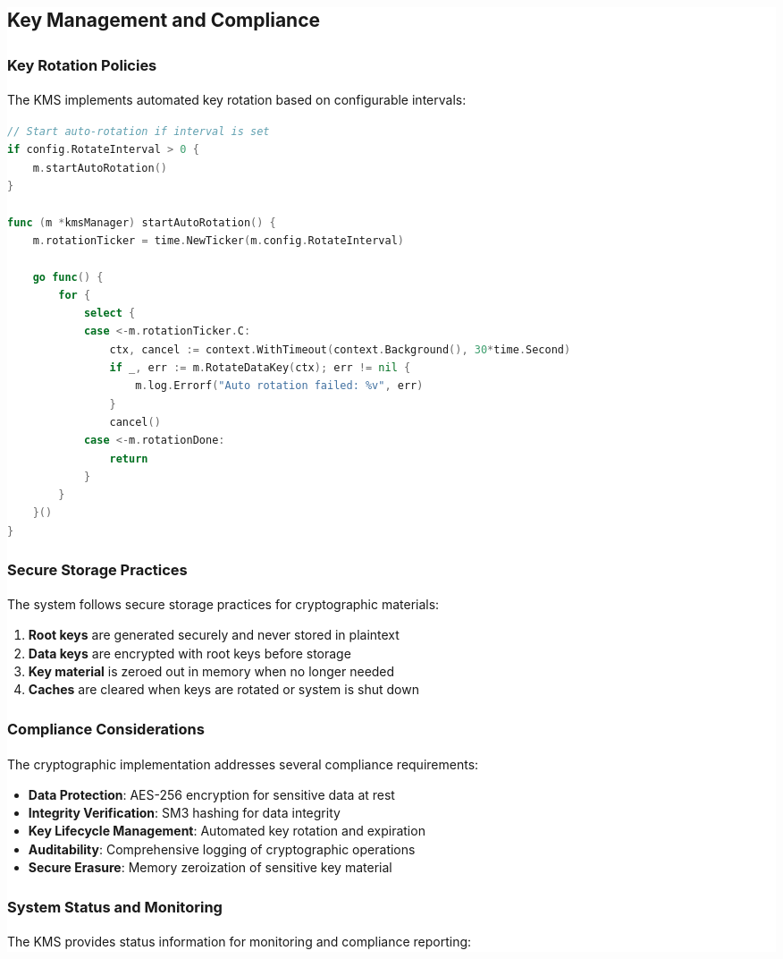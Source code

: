 ## Key Management and Compliance

### Key Rotation Policies
The KMS implements automated key rotation based on configurable intervals:

```go
// Start auto-rotation if interval is set
if config.RotateInterval > 0 {
    m.startAutoRotation()
}

func (m *kmsManager) startAutoRotation() {
    m.rotationTicker = time.NewTicker(m.config.RotateInterval)
    
    go func() {
        for {
            select {
            case <-m.rotationTicker.C:
                ctx, cancel := context.WithTimeout(context.Background(), 30*time.Second)
                if _, err := m.RotateDataKey(ctx); err != nil {
                    m.log.Errorf("Auto rotation failed: %v", err)
                }
                cancel()
            case <-m.rotationDone:
                return
            }
        }
    }()
}
```

### Secure Storage Practices
The system follows secure storage practices for cryptographic materials:

1. **Root keys** are generated securely and never stored in plaintext
2. **Data keys** are encrypted with root keys before storage
3. **Key material** is zeroed out in memory when no longer needed
4. **Caches** are cleared when keys are rotated or system is shut down

### Compliance Considerations
The cryptographic implementation addresses several compliance requirements:

- **Data Protection**: AES-256 encryption for sensitive data at rest
- **Integrity Verification**: SM3 hashing for data integrity
- **Key Lifecycle Management**: Automated key rotation and expiration
- **Auditability**: Comprehensive logging of cryptographic operations
- **Secure Erasure**: Memory zeroization of sensitive key material

### System Status and Monitoring
The KMS provides status information for monitoring and compliance reporting:
